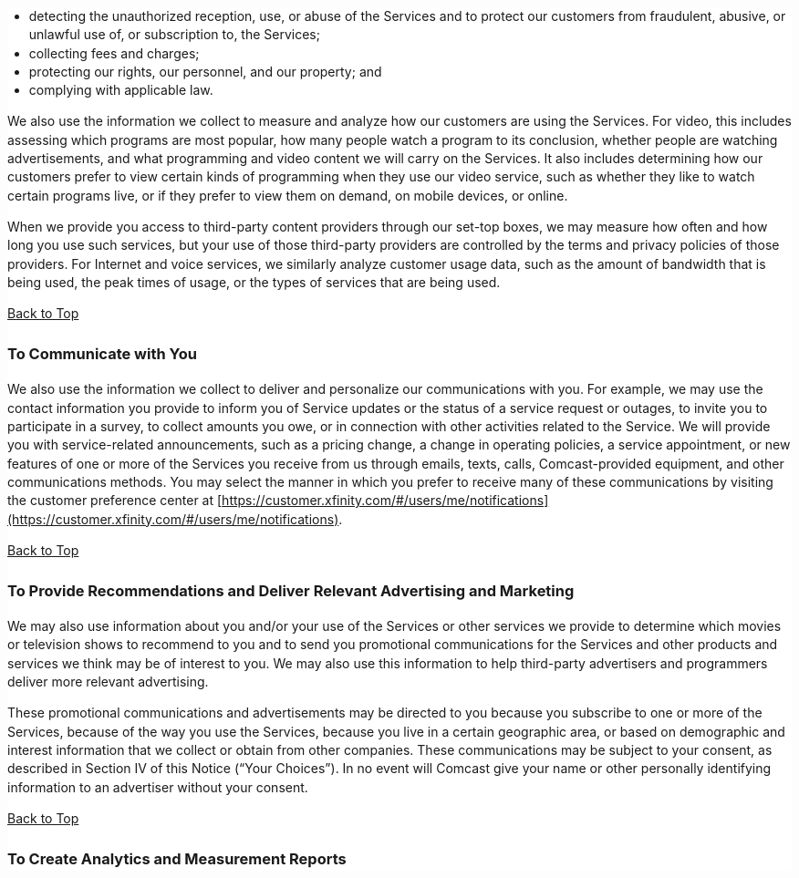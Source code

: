 - detecting the unauthorized reception, use, or abuse of the Services and to protect our customers from fraudulent, abusive, or unlawful use of, or subscription to, the Services;
- collecting fees and charges;
- protecting our rights, our personnel, and our property; and
- complying with applicable law.

We also use the information we collect to measure and analyze how our customers are using the Services.  For video, this includes assessing which programs are most popular, how many people watch a program to its conclusion, whether people are watching advertisements, and what programming and video content we will carry on the Services.  It also includes determining how our customers prefer to view certain kinds of programming when they use our video service, such as whether they like to watch certain programs live, or if they prefer to view them on demand, on mobile devices, or online.

When we provide you access to third-party content providers through our set-top boxes, we may measure how often and how long you use such services, but your use of those third-party providers are controlled by the terms and privacy policies of those providers.  For Internet and voice services, we similarly analyze customer usage data, such as the amount of bandwidth that is being used, the peak times of usage, or the types of services that are being used.

[Back to Top](#back-to-top)

### To Communicate with You

We also use the information we collect to deliver and personalize our communications with you.  For example, we may use the contact information you provide to inform you of Service updates or the status of a service request or outages, to invite you to participate in a survey, to collect amounts you owe, or in connection with other activities related to the Service.  We will provide you with service-related announcements, such as a pricing change, a change in operating policies, a service appointment, or new features of one or more of the Services you receive from us through emails, texts, calls, Comcast-provided equipment, and other communications methods.  You may select the manner in which you prefer to receive many of these communications by visiting the customer preference center at [https://customer.xfinity.com/#/users/me/notifications](https://customer.xfinity.com/#/users/me/notifications).

[Back to Top](#back-to-top)

### To Provide Recommendations and Deliver Relevant Advertising and Marketing

We may also use information about you and/or your use of the Services or other services we provide to determine which movies or television shows to recommend to you and to send you promotional communications for the Services and other products and services we think may be of interest to you.  We may also use this information to help third-party advertisers and programmers deliver more relevant advertising.

These promotional communications and advertisements may be directed to you because you subscribe to one or more of the Services, because of the way you use the Services, because you live in a certain geographic area, or based on demographic and interest information that we collect or obtain from other companies.  These communications may be subject to your consent, as described in Section IV of this Notice (“Your Choices”).  In no event will Comcast give your name or other personally identifying information to an advertiser without your consent.

[Back to Top](#back-to-top)

### To Create Analytics and Measurement Reports
